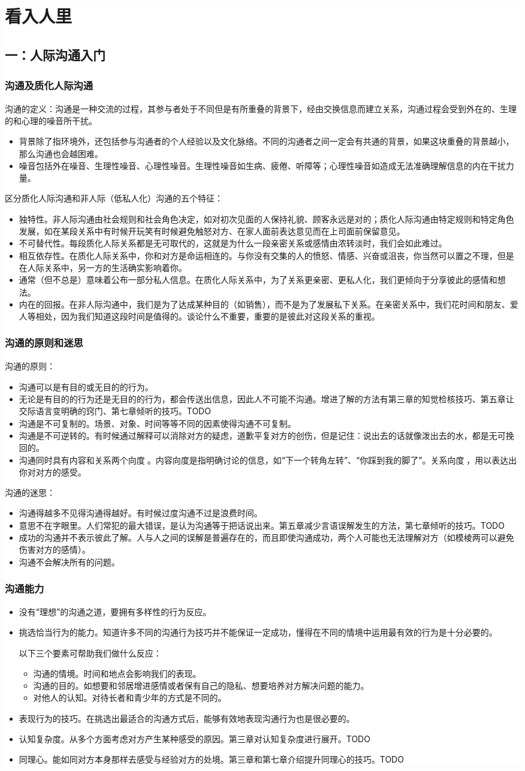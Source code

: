 # 看入人里

## 一：人际沟通入门

### 沟通及质化人际沟通

沟通的定义：沟通是一种交流的过程，其参与者处于不同但是有所重叠的背景下，经由交换信息而建立关系，沟通过程会受到外在的、生理的和心理的噪音所干扰。

- 背景除了指环境外，还包括参与沟通者的个人经验以及文化脉络。不同的沟通者之间一定会有共通的背景，如果这块重叠的背景越小，那么沟通也会越困难。
- 噪音包括外在噪音、生理性噪音、心理性噪音。生理性噪音如生病、疲倦、听障等；心理性噪音如造成无法准确理解信息的内在干扰力量。

区分质化人际沟通和非人际（低私人化）沟通的五个特征：

- 独特性。非人际沟通由社会规则和社会角色决定，如对初次见面的人保持礼貌、顾客永远是对的；质化人际沟通由特定规则和特定角色发展，如在某段关系中有时候开玩笑有时候避免触怒对方、在家人面前表达意见而在上司面前保留意见。
- 不可替代性。每段质化人际关系都是无可取代的，这就是为什么一段亲密关系或感情由浓转淡时，我们会如此难过。
- 相互依存性。在质化人际关系中，你和对方是命运相连的。与你没有交集的人的愤怒、情感、兴奋或沮丧，你当然可以置之不理，但是在人际关系中，另一方的生活确实影响着你。
- 通常（但不总是）意味着公布一部分私人信息。在质化人际关系中，为了关系更亲密、更私人化，我们更倾向于分享彼此的感情和想法。
- 内在的回报。在非人际沟通中，我们是为了达成某种目的（如销售），而不是为了发展私下关系。在亲密关系中，我们花时间和朋友、爱人等相处，因为我们知道这段时间是值得的。谈论什么不重要，重要的是彼此对这段关系的重视。

### 沟通的原则和迷思

沟通的原则：

- 沟通可以是有目的或无目的的行为。
- 无论是有目的的行为还是无目的的行为，都会传送出信息，因此人不可能不沟通。增进了解的方法有第三章的知觉检核技巧、第五章让交际语言变明确的窍门、第七章倾听的技巧。TODO
- 沟通是不可复制的。场景、对象、时间等等不同的因素使得沟通不可复制。
- 沟通是不可逆转的。有时候通过解释可以消除对方的疑虑，道歉平复对方的创伤，但是记住：说出去的话就像泼出去的水，都是无可挽回的。
- 沟通同时具有内容和关系两个向度 。内容向度是指明确讨论的信息，如“下一个转角左转”、“你踩到我的脚了”。关系向度 ，用以表达出你对对方的感受。

沟通的迷思：

- 沟通得越多不见得沟通得越好。有时候过度沟通不过是浪费时间。
- 意思不在字眼里。人们常犯的最大错误，是认为沟通等于把话说出来。第五章减少言语误解发生的方法，第七章倾听的技巧。TODO
- 成功的沟通并不表示彼此了解。人与人之间的误解是普遍存在的，而且即使沟通成功，两个人可能也无法理解对方（如模棱两可以避免伤害对方的感情）。
- 沟通不会解决所有的问题。

### 沟通能力

- 没有“理想”的沟通之道，要拥有多样性的行为反应。

- 挑选恰当行为的能力。知道许多不同的沟通行为技巧并不能保证一定成功，懂得在不同的情境中运用最有效的行为是十分必要的。

  以下三个要素可帮助我们做什么反应：

  - 沟通的情境。时间和地点会影响我们的表现。
  - 沟通的目的。如想要和邻居增进感情或者保有自己的隐私、想要培养对方解决问题的能力。
  - 对他人的认知。对待长者和青少年的方式是不同的。

- 表现行为的技巧。在挑选出最适合的沟通方式后，能够有效地表现沟通行为也是很必要的。

- 认知复杂度。从多个方面考虑对方产生某种感受的原因。第三章对认知复杂度进行展开。TODO

- 同理心。能如同对方本身那样去感受与经验对方的处境。第三章和第七章介绍提升同理心的技巧。TODO
